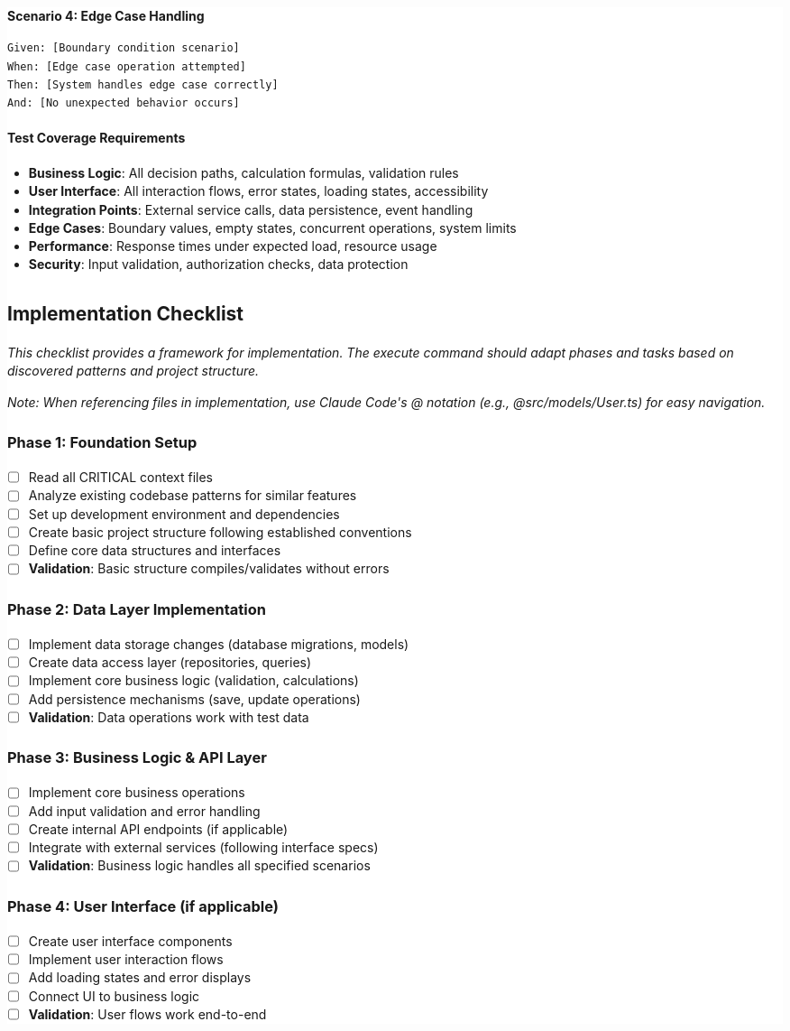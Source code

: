 **Scenario 4: Edge Case Handling**
```gherkin
Given: [Boundary condition scenario]
When: [Edge case operation attempted]
Then: [System handles edge case correctly]
And: [No unexpected behavior occurs]
```

#### Test Coverage Requirements
- **Business Logic**: All decision paths, calculation formulas, validation rules
- **User Interface**: All interaction flows, error states, loading states, accessibility  
- **Integration Points**: External service calls, data persistence, event handling
- **Edge Cases**: Boundary values, empty states, concurrent operations, system limits
- **Performance**: Response times under expected load, resource usage
- **Security**: Input validation, authorization checks, data protection

## Implementation Checklist

*This checklist provides a framework for implementation. The execute command should adapt phases and tasks based on discovered patterns and project structure.*

*Note: When referencing files in implementation, use Claude Code's @ notation (e.g., @src/models/User.ts) for easy navigation.*

### Phase 1: Foundation Setup
- [ ] Read all CRITICAL context files
- [ ] Analyze existing codebase patterns for similar features
- [ ] Set up development environment and dependencies
- [ ] Create basic project structure following established conventions
- [ ] Define core data structures and interfaces
- [ ] **Validation**: Basic structure compiles/validates without errors

### Phase 2: Data Layer Implementation  
- [ ] Implement data storage changes (database migrations, models)
- [ ] Create data access layer (repositories, queries)
- [ ] Implement core business logic (validation, calculations)
- [ ] Add persistence mechanisms (save, update operations)
- [ ] **Validation**: Data operations work with test data

### Phase 3: Business Logic & API Layer
- [ ] Implement core business operations
- [ ] Add input validation and error handling
- [ ] Create internal API endpoints (if applicable)
- [ ] Integrate with external services (following interface specs)
- [ ] **Validation**: Business logic handles all specified scenarios

### Phase 4: User Interface (if applicable)
- [ ] Create user interface components
- [ ] Implement user interaction flows
- [ ] Add loading states and error displays
- [ ] Connect UI to business logic
- [ ] **Validation**: User flows work end-to-end
